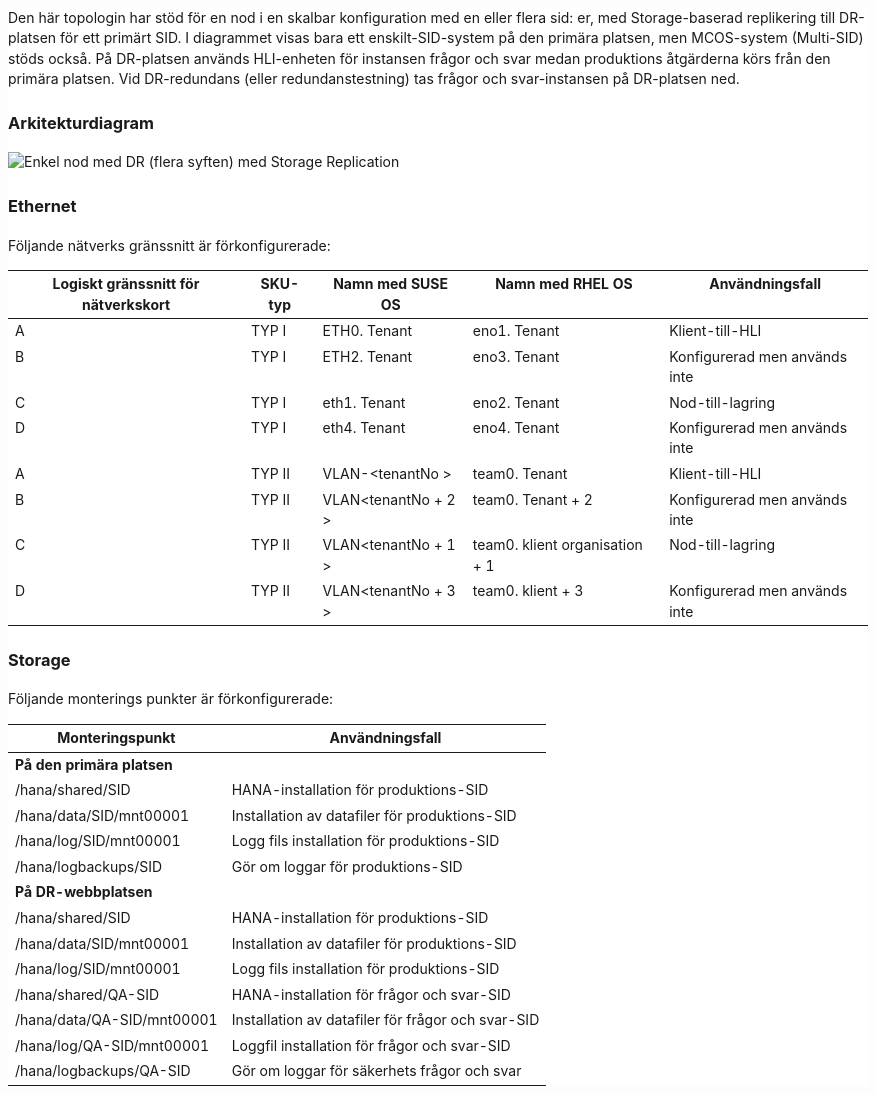 Den här topologin har stöd för en nod i en skalbar konfiguration med en eller flera sid: er, med Storage-baserad replikering till DR-platsen för ett primärt SID. I diagrammet visas bara ett enskilt-SID-system på den primära platsen, men MCOS-system (Multi-SID) stöds också. På DR-platsen används HLI-enheten för instansen frågor och svar medan produktions åtgärderna körs från den primära platsen. Vid DR-redundans (eller redundanstestning) tas frågor och svar-instansen på DR-platsen ned.

### <a name="architecture-diagram"></a>Arkitekturdiagram  

![Enkel nod med DR (flera syften) med Storage Replication](media/hana-supported-scenario/single-node-with-dr-multipurpose.png)

### <a name="ethernet"></a>Ethernet
Följande nätverks gränssnitt är förkonfigurerade:

| Logiskt gränssnitt för nätverkskort | SKU-typ | Namn med SUSE OS | Namn med RHEL OS | Användningsfall|
| --- | --- | --- | --- | --- |
| A | TYP I | ETH0. Tenant | eno1. Tenant | Klient-till-HLI |
| B | TYP I | ETH2. Tenant | eno3. Tenant | Konfigurerad men används inte |
| C | TYP I | eth1. Tenant | eno2. Tenant | Nod-till-lagring |
| D | TYP I | eth4. Tenant | eno4. Tenant | Konfigurerad men används inte |
| A | TYP II | VLAN-\<tenantNo > | team0. Tenant | Klient-till-HLI |
| B | TYP II | VLAN\<tenantNo + 2 > | team0. Tenant + 2 | Konfigurerad men används inte |
| C | TYP II | VLAN\<tenantNo + 1 > | team0. klient organisation + 1 | Nod-till-lagring |
| D | TYP II | VLAN\<tenantNo + 3 > | team0. klient + 3 | Konfigurerad men används inte |

### <a name="storage"></a>Storage
Följande monterings punkter är förkonfigurerade:

| Monteringspunkt | Användningsfall | 
| --- | --- |
|**På den primära platsen**|
|/hana/shared/SID | HANA-installation för produktions-SID | 
|/hana/data/SID/mnt00001 | Installation av datafiler för produktions-SID | 
|/hana/log/SID/mnt00001 | Logg fils installation för produktions-SID | 
|/hana/logbackups/SID | Gör om loggar för produktions-SID |
|**På DR-webbplatsen**|
|/hana/shared/SID | HANA-installation för produktions-SID | 
|/hana/data/SID/mnt00001 | Installation av datafiler för produktions-SID | 
|/hana/log/SID/mnt00001 | Logg fils installation för produktions-SID | 
|/hana/shared/QA-SID | HANA-installation för frågor och svar-SID | 
|/hana/data/QA-SID/mnt00001 | Installation av datafiler för frågor och svar-SID | 
|/hana/log/QA-SID/mnt00001 | Loggfil installation för frågor och svar-SID |
|/hana/logbackups/QA-SID | Gör om loggar för säkerhets frågor och svar |
